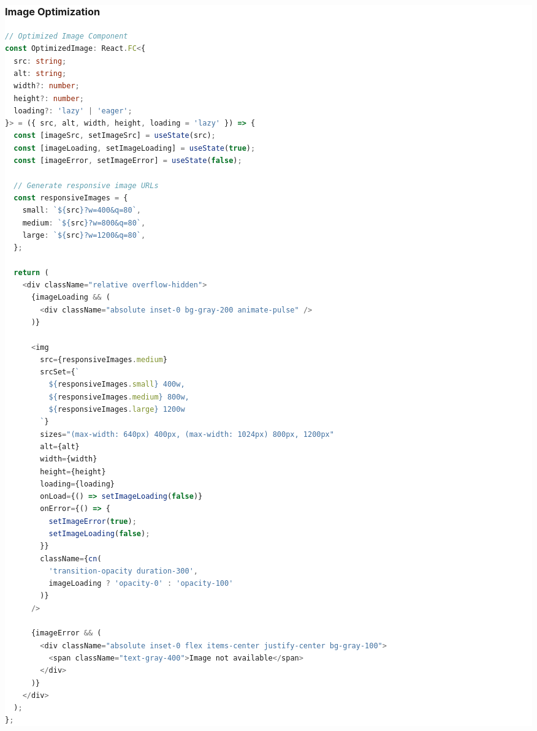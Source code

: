 ### **Image Optimization**
```typescript
// Optimized Image Component
const OptimizedImage: React.FC<{
  src: string;
  alt: string;
  width?: number;
  height?: number;
  loading?: 'lazy' | 'eager';
}> = ({ src, alt, width, height, loading = 'lazy' }) => {
  const [imageSrc, setImageSrc] = useState(src);
  const [imageLoading, setImageLoading] = useState(true);
  const [imageError, setImageError] = useState(false);
  
  // Generate responsive image URLs
  const responsiveImages = {
    small: `${src}?w=400&q=80`,
    medium: `${src}?w=800&q=80`,
    large: `${src}?w=1200&q=80`,
  };
  
  return (
    <div className="relative overflow-hidden">
      {imageLoading && (
        <div className="absolute inset-0 bg-gray-200 animate-pulse" />
      )}
      
      <img
        src={responsiveImages.medium}
        srcSet={`
          ${responsiveImages.small} 400w,
          ${responsiveImages.medium} 800w,
          ${responsiveImages.large} 1200w
        `}
        sizes="(max-width: 640px) 400px, (max-width: 1024px) 800px, 1200px"
        alt={alt}
        width={width}
        height={height}
        loading={loading}
        onLoad={() => setImageLoading(false)}
        onError={() => {
          setImageError(true);
          setImageLoading(false);
        }}
        className={cn(
          'transition-opacity duration-300',
          imageLoading ? 'opacity-0' : 'opacity-100'
        )}
      />
      
      {imageError && (
        <div className="absolute inset-0 flex items-center justify-center bg-gray-100">
          <span className="text-gray-400">Image not available</span>
        </div>
      )}
    </div>
  );
};
```
